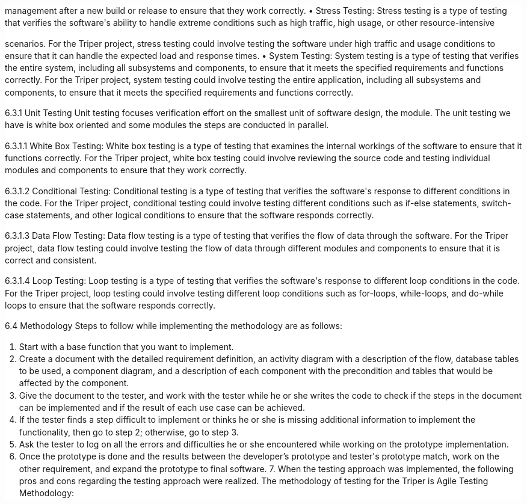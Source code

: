 management after a new build or release to ensure that they work correctly.
•	Stress Testing:
Stress testing is a type of testing that verifies the software's ability to handle
extreme conditions such as high traffic, high usage, or other resource-intensive
 
scenarios. For the Triper project, stress testing could involve testing the
software under high traffic and usage conditions to ensure that it can handle the expected load and response times.
•	System Testing:
System testing is a type of testing that verifies the entire system, including all subsystems and components, to ensure that it meets the specified requirements and functions correctly. For the Triper project, system testing could involve
testing the entire application, including all subsystems and components, to ensure that it meets the specified requirements and functions correctly.


6.3.1	Unit Testing
Unit testing focuses verification effort on the smallest unit of software design, the module. The unit testing we have is white box oriented and some modules the steps are conducted in parallel.


6.3.1.1	White Box Testing:
White box testing is a type of testing that examines the internal workings of the software to ensure that it functions correctly. For the Triper project, white box
testing could involve reviewing the source code and testing individual modules and components to ensure that they work correctly.


6.3.1.2	Conditional Testing:
Conditional testing is a type of testing that verifies the software's response to different conditions in the code. For the Triper project, conditional testing could involve testing different conditions such as if-else statements, switch-case
statements, and other logical conditions to ensure that the software responds correctly.


6.3.1.3	Data Flow Testing:
Data flow testing is a type of testing that verifies the flow of data through the software. For the Triper project, data flow testing could involve testing the flow of data through different modules and components to ensure that it is correct and
consistent.
 
6.3.1.4	Loop Testing:
Loop testing is a type of testing that verifies the software's response to different loop conditions in the code. For the Triper project, loop testing could involve
testing different loop conditions such as for-loops, while-loops, and do-while loops to ensure that the software responds correctly.

6.4	Methodology
Steps to follow while implementing the methodology are as follows:
1.	Start with a base function that you want to implement.
2.	Create a document with the detailed requirement definition, an activity diagram with a description of the flow, database tables to be used, a component diagram, and a description of each component with the precondition and tables that would be affected by the component.
3.	Give the document to the tester, and work with the tester while he or she writes the code to check if the steps in the document can be implemented and if the result of each use case can be achieved.
4.	If the tester finds a step difficult to implement or thinks he or she is missing additional information to implement the functionality, then go to step 2; otherwise, go to step 3.
5.	Ask the tester to log on all the errors and difficulties he or she encountered while working on the prototype implementation.
6.	Once the prototype is done and the results between the developer’s prototype and tester's prototype match, work on the other requirement, and expand the prototype to final software. 7. When the testing approach was implemented, the following pros and cons regarding the testing approach were realized.
The methodology of testing for the Triper is Agile Testing Methodology: